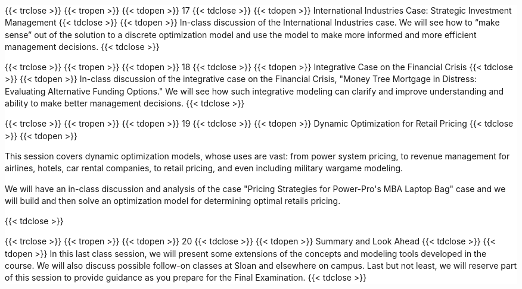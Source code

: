 {{< trclose >}}
{{< tropen >}}
{{< tdopen >}}
17
{{< tdclose >}}
{{< tdopen >}}
International Industries Case: Strategic Investment Management
{{< tdclose >}}
{{< tdopen >}}
In-class discussion of the International Industries case. We will see how to “make sense” out of the solution to a discrete optimization model and use the model to make more informed and more efficient management decisions.
{{< tdclose >}}

{{< trclose >}}
{{< tropen >}}
{{< tdopen >}}
18
{{< tdclose >}}
{{< tdopen >}}
Integrative Case on the Financial Crisis
{{< tdclose >}}
{{< tdopen >}}
In-class discussion of the integrative case on the Financial Crisis, "Money Tree Mortgage in Distress: Evaluating Alternative Funding Options." We will see how such integrative modeling can clarify and improve understanding and ability to make better management decisions.
{{< tdclose >}}

{{< trclose >}}
{{< tropen >}}
{{< tdopen >}}
19
{{< tdclose >}}
{{< tdopen >}}
Dynamic Optimization for Retail Pricing
{{< tdclose >}}
{{< tdopen >}}


This session covers dynamic optimization models, whose uses are vast: from power system pricing, to revenue management for airlines, hotels, car rental companies, to retail pricing, and even including military wargame modeling.

We will have an in-class discussion and analysis of the case "Pricing Strategies for Power-Pro's MBA Laptop Bag" case and we will build and then solve an optimization model for determining optimal retails pricing.


{{< tdclose >}}

{{< trclose >}}
{{< tropen >}}
{{< tdopen >}}
20
{{< tdclose >}}
{{< tdopen >}}
Summary and Look Ahead
{{< tdclose >}}
{{< tdopen >}}
In this last class session, we will present some extensions of the concepts and modeling tools developed in the course. We will also discuss possible follow-on classes at Sloan and elsewhere on campus. Last but not least, we will reserve part of this session to provide guidance as you prepare for the Final Examination.
{{< tdclose >}}
